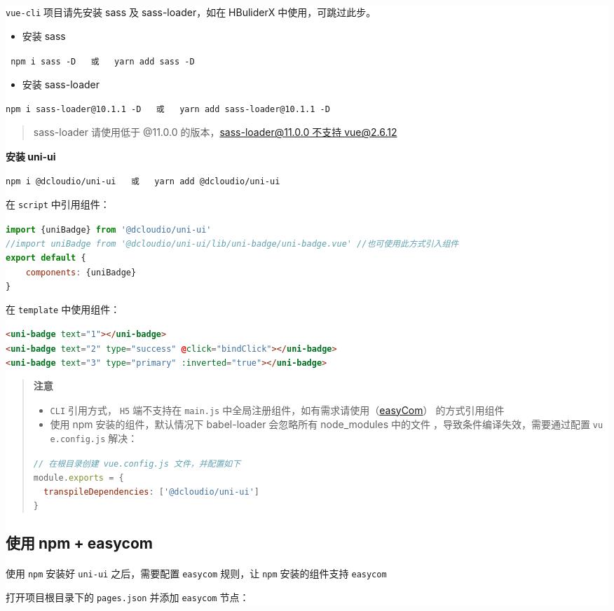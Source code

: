 `vue-cli` 项目请先安装 sass 及 sass-loader，如在 HBuliderX 中使用，可跳过此步。

- 安装 sass
```
 npm i sass -D   或   yarn add sass -D  
```

- 安装 sass-loader
```
npm i sass-loader@10.1.1 -D   或   yarn add sass-loader@10.1.1 -D
```

> sass-loader 请使用低于 @11.0.0 的版本，[sass-loader@11.0.0 不支持 vue@2.6.12 ](https://stackoverflow.com/questions/66082397/typeerror-this-getoptions-is-not-a-function)


**安装 uni-ui**

```
npm i @dcloudio/uni-ui   或   yarn add @dcloudio/uni-ui
```



在 ``script`` 中引用组件：

```javascript
import {uniBadge} from '@dcloudio/uni-ui'
//import uniBadge from '@dcloudio/uni-ui/lib/uni-badge/uni-badge.vue' //也可使用此方式引入组件
export default {
    components: {uniBadge}
}
```


在 ``template`` 中使用组件： 

```html
<uni-badge text="1"></uni-badge>
<uni-badge text="2" type="success" @click="bindClick"></uni-badge>
<uni-badge text="3" type="primary" :inverted="true"></uni-badge>
```
> **注意**
> - `CLI` 引用方式， `H5` 端不支持在 `main.js` 中全局注册组件，如有需求请使用（[easyCom](https://uniapp.dcloud.io/collocation/pages?id=easycom)） 的方式引用组件
> - 使用 npm 安装的组件，默认情况下 babel-loader 会忽略所有 node_modules 中的文件 ，导致条件编译失效，需要通过配置 `vue.config.js` 解决：
> ```javascript
> // 在根目录创建 vue.config.js 文件，并配置如下
> module.exports = {
> 	transpileDependencies: ['@dcloudio/uni-ui']
> }
> ```


## 使用 npm + easycom 

使用 `npm` 安装好 `uni-ui` 之后，需要配置 `easycom` 规则，让 `npm` 安装的组件支持  `easycom`

打开项目根目录下的 `pages.json` 并添加 `easycom` 节点：
